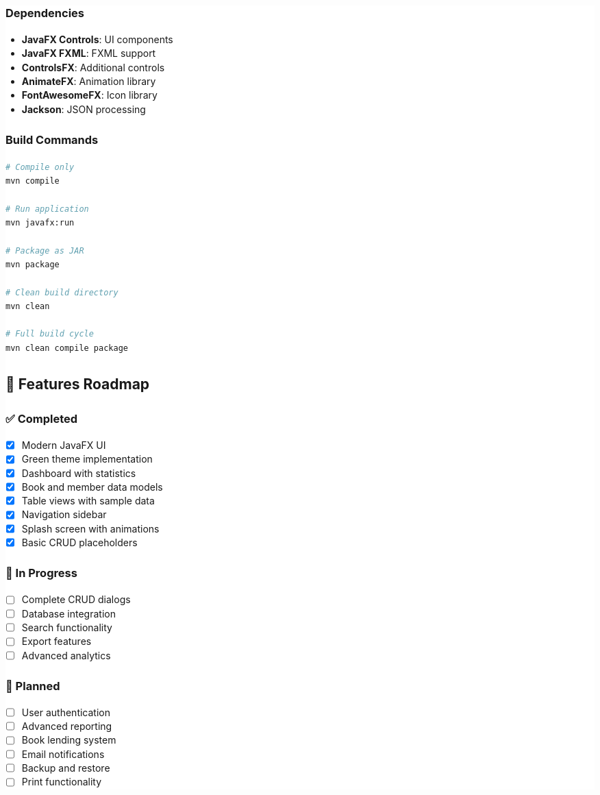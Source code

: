 ### Dependencies
- **JavaFX Controls**: UI components
- **JavaFX FXML**: FXML support
- **ControlsFX**: Additional controls
- **AnimateFX**: Animation library
- **FontAwesomeFX**: Icon library
- **Jackson**: JSON processing

### Build Commands
```bash
# Compile only
mvn compile

# Run application
mvn javafx:run

# Package as JAR
mvn package

# Clean build directory
mvn clean

# Full build cycle
mvn clean compile package
```

## 🚀 Features Roadmap

### ✅ Completed
- [x] Modern JavaFX UI
- [x] Green theme implementation
- [x] Dashboard with statistics
- [x] Book and member data models
- [x] Table views with sample data
- [x] Navigation sidebar
- [x] Splash screen with animations
- [x] Basic CRUD placeholders

### 🔄 In Progress
- [ ] Complete CRUD dialogs
- [ ] Database integration
- [ ] Search functionality
- [ ] Export features
- [ ] Advanced analytics

### 📅 Planned
- [ ] User authentication
- [ ] Advanced reporting
- [ ] Book lending system
- [ ] Email notifications
- [ ] Backup and restore
- [ ] Print functionality
